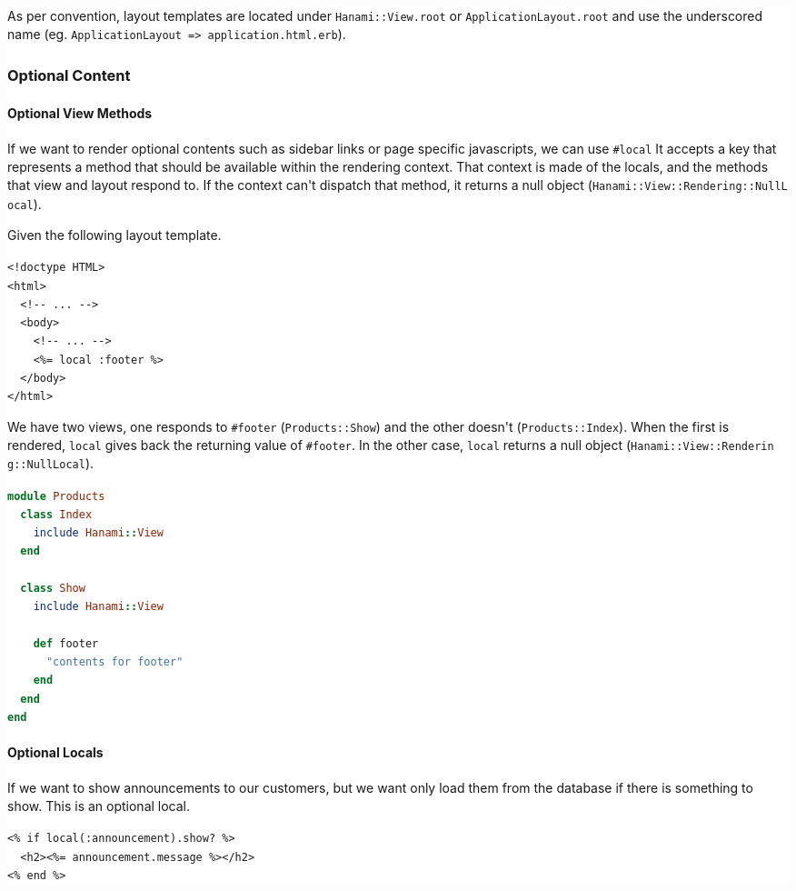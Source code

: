 As per convention, layout templates are located under `Hanami::View.root` or `ApplicationLayout.root` and use the underscored name (eg. `ApplicationLayout => application.html.erb`).

### Optional Content

#### Optional View Methods

If we want to render optional contents such as sidebar links or page specific javascripts, we can use `#local`
It accepts a key that represents a method that should be available within the rendering context.
That context is made of the locals, and the methods that view and layout respond to.
If the context can't dispatch that method, it returns a null object (`Hanami::View::Rendering::NullLocal`).

Given the following layout template.

```erb
<!doctype HTML>
<html>
  <!-- ... -->
  <body>
    <!-- ... -->
    <%= local :footer %>
  </body>
</html>
```

We have two views, one responds to `#footer` (`Products::Show`) and the other doesn't (`Products::Index`).
When the first is rendered, `local` gives back the returning value of `#footer`.
In the other case, `local` returns a null object (`Hanami::View::Rendering::NullLocal`).

```ruby
module Products
  class Index
    include Hanami::View
  end

  class Show
    include Hanami::View

    def footer
      "contents for footer"
    end
  end
end
```

#### Optional Locals

If we want to show announcements to our customers, but we want only load them from the database if there is something to show.
This is an optional local.

```erb
<% if local(:announcement).show? %>
  <h2><%= announcement.message %></h2>
<% end %>
```
